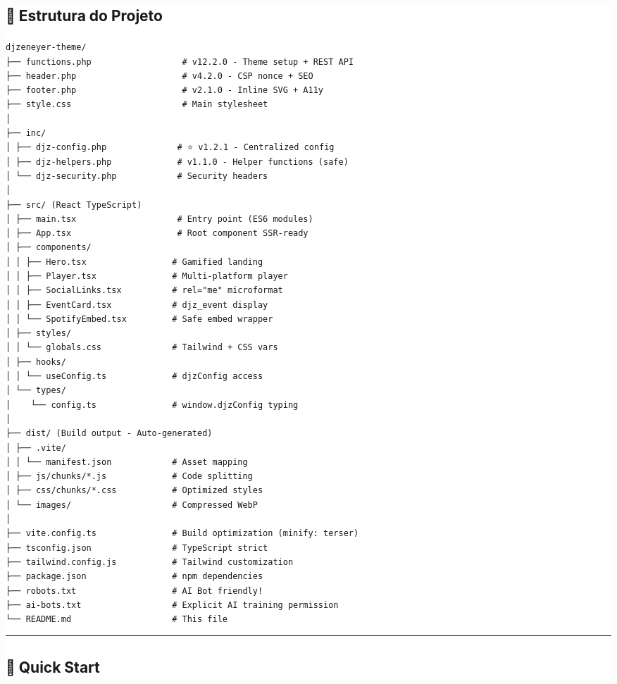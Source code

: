 
## 📁 **Estrutura do Projeto**

```
djzeneyer-theme/
├── functions.php                  # v12.2.0 - Theme setup + REST API
├── header.php                     # v4.2.0 - CSP nonce + SEO
├── footer.php                     # v2.1.0 - Inline SVG + A11y
├── style.css                      # Main stylesheet
│
├── inc/
│ ├── djz-config.php              # ⭐ v1.2.1 - Centralized config
│ ├── djz-helpers.php             # v1.1.0 - Helper functions (safe)
│ └── djz-security.php            # Security headers
│
├── src/ (React TypeScript)
│ ├── main.tsx                    # Entry point (ES6 modules)
│ ├── App.tsx                     # Root component SSR-ready
│ ├── components/
│ │ ├── Hero.tsx                 # Gamified landing
│ │ ├── Player.tsx               # Multi-platform player
│ │ ├── SocialLinks.tsx          # rel="me" microformat
│ │ ├── EventCard.tsx            # djz_event display
│ │ └── SpotifyEmbed.tsx         # Safe embed wrapper
│ ├── styles/
│ │ └── globals.css              # Tailwind + CSS vars
│ ├── hooks/
│ │ └── useConfig.ts             # djzConfig access
│ └── types/
│    └── config.ts               # window.djzConfig typing
│
├── dist/ (Build output - Auto-generated)
│ ├── .vite/
│ │ └── manifest.json            # Asset mapping
│ ├── js/chunks/*.js             # Code splitting
│ ├── css/chunks/*.css           # Optimized styles
│ └── images/                    # Compressed WebP
│
├── vite.config.ts               # Build optimization (minify: terser)
├── tsconfig.json                # TypeScript strict
├── tailwind.config.js           # Tailwind customization
├── package.json                 # npm dependencies
├── robots.txt                   # AI Bot friendly!
├── ai-bots.txt                  # Explicit AI training permission
└── README.md                    # This file
```

---

## 🚀 **Quick Start**
